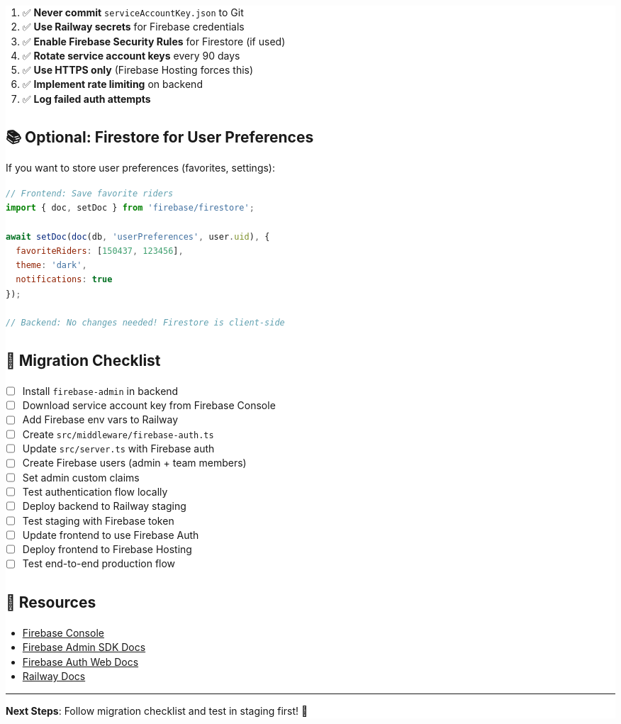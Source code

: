 1. ✅ **Never commit** `serviceAccountKey.json` to Git
2. ✅ **Use Railway secrets** for Firebase credentials
3. ✅ **Enable Firebase Security Rules** for Firestore (if used)
4. ✅ **Rotate service account keys** every 90 days
5. ✅ **Use HTTPS only** (Firebase Hosting forces this)
6. ✅ **Implement rate limiting** on backend
7. ✅ **Log failed auth attempts**

## 📚 Optional: Firestore for User Preferences

If you want to store user preferences (favorites, settings):

```javascript
// Frontend: Save favorite riders
import { doc, setDoc } from 'firebase/firestore';

await setDoc(doc(db, 'userPreferences', user.uid), {
  favoriteRiders: [150437, 123456],
  theme: 'dark',
  notifications: true
});

// Backend: No changes needed! Firestore is client-side
```

## 🚀 Migration Checklist

- [ ] Install `firebase-admin` in backend
- [ ] Download service account key from Firebase Console
- [ ] Add Firebase env vars to Railway
- [ ] Create `src/middleware/firebase-auth.ts`
- [ ] Update `src/server.ts` with Firebase auth
- [ ] Create Firebase users (admin + team members)
- [ ] Set admin custom claims
- [ ] Test authentication flow locally
- [ ] Deploy backend to Railway staging
- [ ] Test staging with Firebase token
- [ ] Update frontend to use Firebase Auth
- [ ] Deploy frontend to Firebase Hosting
- [ ] Test end-to-end production flow

## 📖 Resources

- [Firebase Console](https://console.firebase.google.com/project/zwiftracingcloud9)
- [Firebase Admin SDK Docs](https://firebase.google.com/docs/admin/setup)
- [Firebase Auth Web Docs](https://firebase.google.com/docs/auth/web/start)
- [Railway Docs](https://docs.railway.app)

---

**Next Steps**: Follow migration checklist and test in staging first! 🎯
